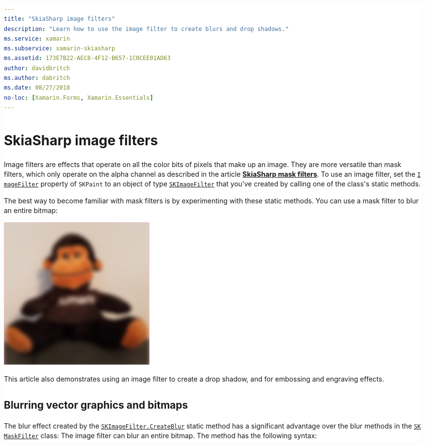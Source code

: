 ```yaml
---
title: "SkiaSharp image filters"
description: "Learn how to use the image filter to create blurs and drop shadows."
ms.service: xamarin
ms.subservice: xamarin-skiasharp
ms.assetid: 173E7B22-AEC8-4F12-B657-1C0CEE01AD63
author: davidbritch
ms.author: dabritch
ms.date: 08/27/2018
no-loc: [Xamarin.Forms, Xamarin.Essentials]
---
```


# SkiaSharp image filters

Image filters are effects that operate on all the color bits of pixels that make up an image. They are more versatile than mask filters, which only operate on the alpha channel as described in the article [**SkiaSharp mask filters**](mask-filters.md). To use an image filter, set the [`ImageFilter`](xref:SkiaSharp.SKPaint.ImageFilter) property of `SKPaint` to an object of type [`SKImageFilter`](xref:SkiaSharp.SKImageFilter) that you've created by calling one of the class's static methods.

The best way to become familiar with mask filters is by experimenting with these static methods. You can use a mask filter to blur an entire bitmap:

![Blur Example](image-filters-images/ImageFilterExample.png "Blur Example")

This article also demonstrates using an image filter to create a drop shadow, and for embossing and engraving effects.

## Blurring vector graphics and bitmaps

The blur effect created by the [`SKImageFilter.CreateBlur`](xref:SkiaSharp.SKImageFilter.CreateBlur*) static method has a significant advantage over the blur methods in the [`SKMaskFilter`](xref:SkiaSharp.SKMaskFilter) class: The image filter can blur an entire bitmap. The method has the following syntax:
